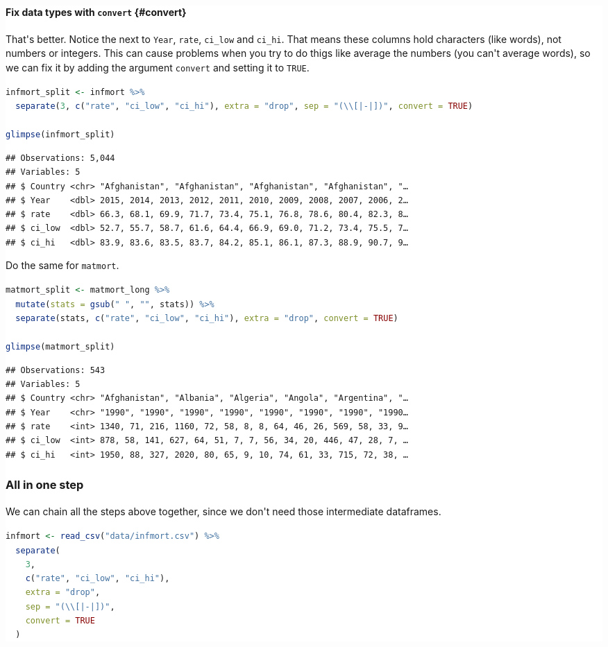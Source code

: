 #### Fix data types with `convert` {#convert}

That's better. Notice the _<chr>_ next to `Year`, `rate`, `ci_low` and `ci_hi`. That means these columns hold characters (like words), not numbers or integers. This can cause problems when you try to do thigs like average the numbers (you can't average words), so we can fix it by adding the argument `convert` and setting it to `TRUE`.


```r
infmort_split <- infmort %>%
  separate(3, c("rate", "ci_low", "ci_hi"), extra = "drop", sep = "(\\[|-|])", convert = TRUE)

glimpse(infmort_split)
```

```
## Observations: 5,044
## Variables: 5
## $ Country <chr> "Afghanistan", "Afghanistan", "Afghanistan", "Afghanistan", "…
## $ Year    <dbl> 2015, 2014, 2013, 2012, 2011, 2010, 2009, 2008, 2007, 2006, 2…
## $ rate    <dbl> 66.3, 68.1, 69.9, 71.7, 73.4, 75.1, 76.8, 78.6, 80.4, 82.3, 8…
## $ ci_low  <dbl> 52.7, 55.7, 58.7, 61.6, 64.4, 66.9, 69.0, 71.2, 73.4, 75.5, 7…
## $ ci_hi   <dbl> 83.9, 83.6, 83.5, 83.7, 84.2, 85.1, 86.1, 87.3, 88.9, 90.7, 9…
```

Do the same for `matmort`.


```r
matmort_split <- matmort_long %>%
  mutate(stats = gsub(" ", "", stats)) %>%
  separate(stats, c("rate", "ci_low", "ci_hi"), extra = "drop", convert = TRUE)

glimpse(matmort_split)
```

```
## Observations: 543
## Variables: 5
## $ Country <chr> "Afghanistan", "Albania", "Algeria", "Angola", "Argentina", "…
## $ Year    <chr> "1990", "1990", "1990", "1990", "1990", "1990", "1990", "1990…
## $ rate    <int> 1340, 71, 216, 1160, 72, 58, 8, 8, 64, 46, 26, 569, 58, 33, 9…
## $ ci_low  <int> 878, 58, 141, 627, 64, 51, 7, 7, 56, 34, 20, 446, 47, 28, 7, …
## $ ci_hi   <int> 1950, 88, 327, 2020, 80, 65, 9, 10, 74, 61, 33, 715, 72, 38, …
```

### All in one step

We can chain all the steps above together, since we don't need those intermediate dataframes.


```r
infmort <- read_csv("data/infmort.csv") %>%
  separate(
    3, 
    c("rate", "ci_low", "ci_hi"), 
    extra = "drop", 
    sep = "(\\[|-|])", 
    convert = TRUE
  )
```
